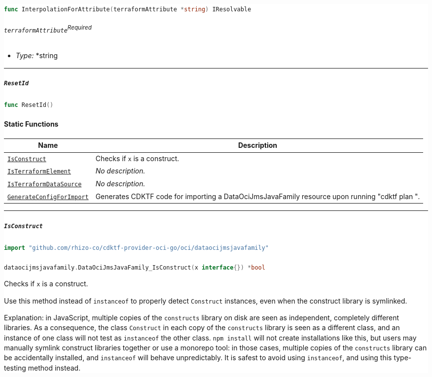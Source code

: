 ```go
func InterpolationForAttribute(terraformAttribute *string) IResolvable
```

###### `terraformAttribute`<sup>Required</sup> <a name="terraformAttribute" id="rhizo-co-terraform-provider-oci.dataOciJmsJavaFamily.DataOciJmsJavaFamily.interpolationForAttribute.parameter.terraformAttribute"></a>

- *Type:* *string

---

##### `ResetId` <a name="ResetId" id="rhizo-co-terraform-provider-oci.dataOciJmsJavaFamily.DataOciJmsJavaFamily.resetId"></a>

```go
func ResetId()
```

#### Static Functions <a name="Static Functions" id="Static Functions"></a>

| **Name** | **Description** |
| --- | --- |
| <code><a href="#rhizo-co-terraform-provider-oci.dataOciJmsJavaFamily.DataOciJmsJavaFamily.isConstruct">IsConstruct</a></code> | Checks if `x` is a construct. |
| <code><a href="#rhizo-co-terraform-provider-oci.dataOciJmsJavaFamily.DataOciJmsJavaFamily.isTerraformElement">IsTerraformElement</a></code> | *No description.* |
| <code><a href="#rhizo-co-terraform-provider-oci.dataOciJmsJavaFamily.DataOciJmsJavaFamily.isTerraformDataSource">IsTerraformDataSource</a></code> | *No description.* |
| <code><a href="#rhizo-co-terraform-provider-oci.dataOciJmsJavaFamily.DataOciJmsJavaFamily.generateConfigForImport">GenerateConfigForImport</a></code> | Generates CDKTF code for importing a DataOciJmsJavaFamily resource upon running "cdktf plan <stack-name>". |

---

##### `IsConstruct` <a name="IsConstruct" id="rhizo-co-terraform-provider-oci.dataOciJmsJavaFamily.DataOciJmsJavaFamily.isConstruct"></a>

```go
import "github.com/rhizo-co/cdktf-provider-oci-go/oci/dataocijmsjavafamily"

dataocijmsjavafamily.DataOciJmsJavaFamily_IsConstruct(x interface{}) *bool
```

Checks if `x` is a construct.

Use this method instead of `instanceof` to properly detect `Construct`
instances, even when the construct library is symlinked.

Explanation: in JavaScript, multiple copies of the `constructs` library on
disk are seen as independent, completely different libraries. As a
consequence, the class `Construct` in each copy of the `constructs` library
is seen as a different class, and an instance of one class will not test as
`instanceof` the other class. `npm install` will not create installations
like this, but users may manually symlink construct libraries together or
use a monorepo tool: in those cases, multiple copies of the `constructs`
library can be accidentally installed, and `instanceof` will behave
unpredictably. It is safest to avoid using `instanceof`, and using
this type-testing method instead.
